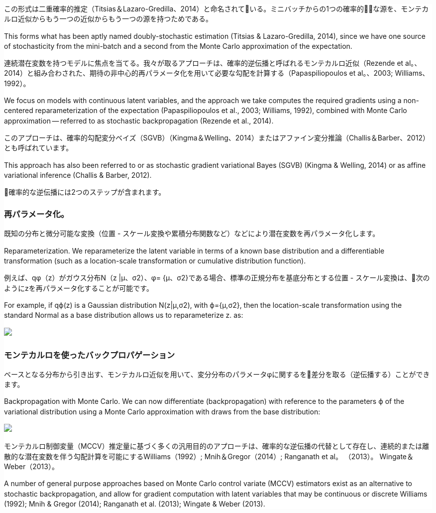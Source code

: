 この形式は二重確率的推定（Titsias＆Lazaro-Gredilla、2014）と命名されている。ミニバッチからの1つの確率的な源を、モンテカルロ近似からもう一つの近似からもう一つの源を持つためである。

 This forms what has been aptly named doubly-stochastic estimation (Titsias & Lazaro-Gredilla, 2014), since we have one source of stochasticity from the mini-batch and a second from the Monte Carlo approximation of the expectation.


連続潜在変数を持つモデルに焦点を当てる。我々が取るアプローチは、確率的逆伝播と呼ばれるモンテカルロ近似（Rezende et al。、2014）と組み合わされた、期待の非中心的再パラメータ化を用いて必要な勾配を計算する（Papaspiliopoulos et al。、2003; Williams、1992）。

We focus on models with continuous latent variables, and the approach we take computes the required gradients using a non-centered reparameterization of the expectation (Papaspiliopoulos et al., 2003; Williams, 1992), combined with Monte Carlo approximation — referred to as stochastic backpropagation (Rezende et al., 2014). 

このアプローチは、確率的勾配変分ベイズ（SGVB）（Kingma＆Welling、2014）またはアファイン変分推論（Challis＆Barber、2012）とも呼ばれています。

 This approach has also been referred to or as stochastic gradient variational Bayes (SGVB) (Kingma & Welling, 2014) or as affine variational inference (Challis & Barber, 2012).

 確率的な逆伝播には2つのステップが含まれます。






### 再パラメータ化。

 既知の分布と微分可能な変換（位置 - スケール変換や累積分布関数など）などにより潜在変数を再パラメータ化します。

 Reparameterization. We reparameterize the latent variable in terms of a known base distribution and a differentiable transformation (such as a location-scale transformation or cumulative distribution function).

例えば、qφ（z）がガウス分布N（z |μ、σ2）、φ= {μ、σ2}である場合、標準の正規分布を基底分布とする位置 - スケール変換は、次のようにzを再パラメータ化することが可能です。 

For example, if qϕ(z) is a Gaussian distribution N(z|μ,σ2), with ϕ={μ,σ2}, then the location-scale transformation using the standard Normal as a base distribution allows us to reparameterize z. as:


![](img/flow_2_2.png)


### モンテカルロを使ったバックプロパゲーション
ベースとなる分布から引き出す、モンテカルロ近似を用いて、変分分布のパラメータφに関するを差分を取る（逆伝播する）ことができます。

Backpropagation with Monte Carlo. 
We can now differentiate (backpropagation) with reference to the parameters ϕ of the variational distribution using a Monte Carlo approximation with draws from the base distribution:

 ![](img/flow_2_3.png)


モンテカルロ制御変量（MCCV）推定量に基づく多くの汎用目的のアプローチは、確率的な逆伝播の代替として存在し、連続的または離散的な潜在変数を伴う勾配計算を可能にするWilliams（1992）; Mnih＆Gregor（2014）; Ranganath et al。 （2013）。 Wingate＆Weber（2013）。

A number of general purpose approaches based on Monte Carlo control variate (MCCV) estimators exist as an alternative to stochastic backpropagation, and allow for gradient computation with latent variables that may be continuous or discrete Williams (1992); Mnih & Gregor (2014); Ranganath et al. (2013); Wingate & Weber (2013). 

